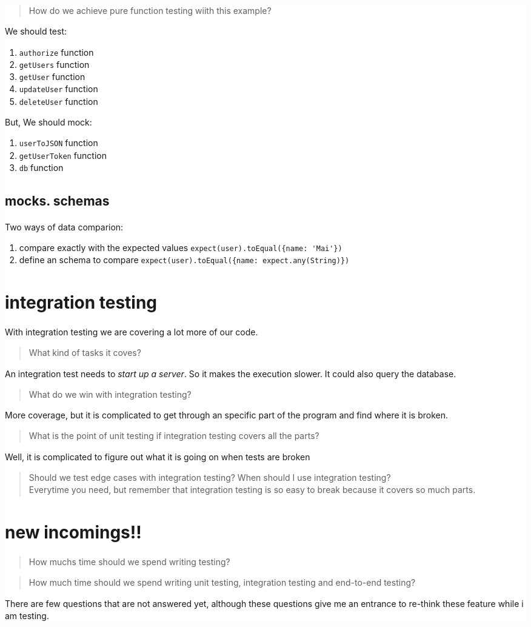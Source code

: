 > How do we achieve pure function testing wiith this example?

We should test:

1. `authorize` function
1. `getUsers` function
1. `getUser` function
1. `updateUser` function
1. `deleteUser` function

But, We should mock:

1. `userToJSON` function
2. `getUserToken` function
3. `db` function

## mocks. schemas

Two ways of data comparion:

1. compare exactly with the expected values `expect(user).toEqual({name: 'Mai'})`
2. define an schema to compare `expect(user).toEqual({name: expect.any(String)})`

# integration testing

With integration testing we are covering a lot more of our code.

> What kind of tasks it coves?

An integration test needs to _start up a server_. So it makes the execution slower. It could also query the database.

> What do we win with integration testing?

More coverage, but it is complicated to get through an specific part of the program and find where it is broken.

> What is the point of unit testing if integration testing covers all the parts?

Well, it is complicated to figure out what it is going on when tests are broken

> Should we test edge cases with integration testing? When should I use integration testing?  
> Everytime you need, but remember that integration testing is so easy to break because it covers so much parts.

# new incomings!!

> How muchs time should we spend writing testing?

> How much time should we spend writing unit testing, integration testing and end-to-end testing?

There are few questions that are not answered yet, although these questions give me an entrance to re-think these feature while i am testing.

